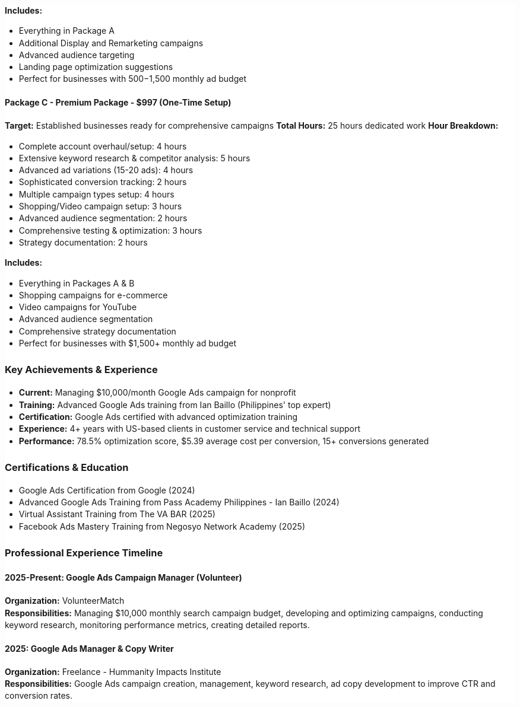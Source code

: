 **Includes:**
- Everything in Package A
- Additional Display and Remarketing campaigns
- Advanced audience targeting
- Landing page optimization suggestions
- Perfect for businesses with $500-$1,500 monthly ad budget

#### Package C - Premium Package - $997 (One-Time Setup)
**Target:** Established businesses ready for comprehensive campaigns
**Total Hours:** 25 hours dedicated work
**Hour Breakdown:**
- Complete account overhaul/setup: 4 hours
- Extensive keyword research & competitor analysis: 5 hours
- Advanced ad variations (15-20 ads): 4 hours
- Sophisticated conversion tracking: 2 hours
- Multiple campaign types setup: 4 hours
- Shopping/Video campaign setup: 3 hours
- Advanced audience segmentation: 2 hours
- Comprehensive testing & optimization: 3 hours
- Strategy documentation: 2 hours

**Includes:**
- Everything in Packages A & B
- Shopping campaigns for e-commerce
- Video campaigns for YouTube
- Advanced audience segmentation
- Comprehensive strategy documentation
- Perfect for businesses with $1,500+ monthly ad budget

### Key Achievements & Experience
- **Current:** Managing $10,000/month Google Ads campaign for nonprofit
- **Training:** Advanced Google Ads training from Ian Baillo (Philippines' top expert)
- **Certification:** Google Ads certified with advanced optimization training
- **Experience:** 4+ years with US-based clients in customer service and technical support
- **Performance:** 78.5% optimization score, $5.39 average cost per conversion, 15+ conversions generated

### Certifications & Education
- Google Ads Certification from Google (2024)
- Advanced Google Ads Training from Pass Academy Philippines - Ian Baillo (2024)
- Virtual Assistant Training from The VA BAR (2025)
- Facebook Ads Mastery Training from Negosyo Network Academy (2025)

### Professional Experience Timeline

#### 2025-Present: Google Ads Campaign Manager (Volunteer)
**Organization:** VolunteerMatch  
**Responsibilities:** Managing $10,000 monthly search campaign budget, developing and optimizing campaigns, conducting keyword research, monitoring performance metrics, creating detailed reports.

#### 2025: Google Ads Manager & Copy Writer
**Organization:** Freelance - Hummanity Impacts Institute  
**Responsibilities:** Google Ads campaign creation, management, keyword research, ad copy development to improve CTR and conversion rates.
